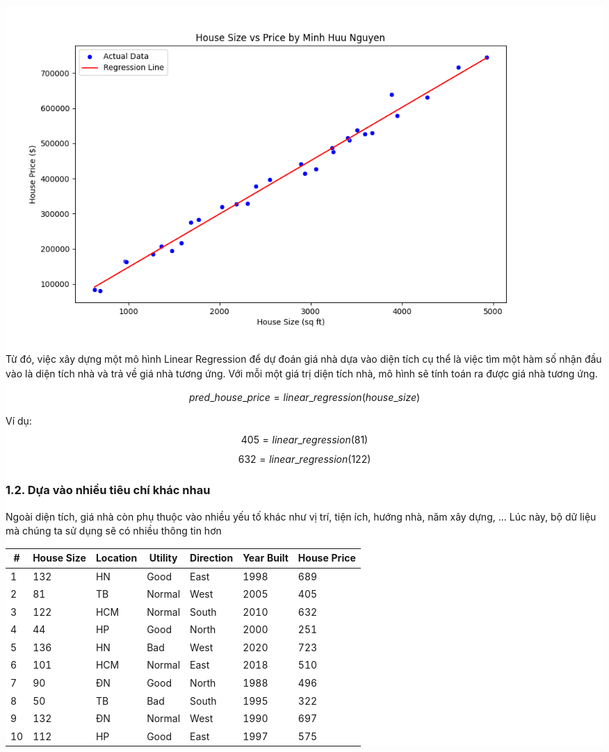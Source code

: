 <img src="https://raw.githubusercontent.com/MinhHuuNguyen/ai-lectures/refs/heads/master/3_machine_learning/images/2-linear-regression/house_price.png" style="width: 800px;"/>

Từ đó, việc xây dựng một mô hình Linear Regression để dự đoán giá nhà dựa vào diện tích cụ thể là việc tìm một hàm số nhận đầu vào là diện tích nhà và trả về giá nhà tương ứng.
Với mỗi một giá trị diện tích nhà, mô hình sẽ tính toán ra được giá nhà tương ứng.

$$ pred\_house\_price = linear\_regression(house\_size) $$

Ví dụ:
$$ 405 = linear\_regression(81) $$
$$ 632 = linear\_regression(122) $$


### 1.2. Dựa vào nhiều tiêu chí khác nhau

Ngoài diện tích, giá nhà còn phụ thuộc vào nhiều yếu tố khác như vị trí, tiện ích, hướng nhà, năm xây dựng, ...
Lúc này, bộ dữ liệu mà chúng ta sử dụng sẽ có nhiều thông tin hơn

| #     | House Size | Location | Utility | Direction | Year Built | House Price |
|-------|------------|----------|---------|-----------|------------|-------------|
| 1     | 132        | HN       | Good    | East      | 1998       | 689         |
| 2     | 81         | TB       | Normal  | West      | 2005       | 405         |
| 3     | 122        | HCM      | Normal  | South     | 2010       | 632         |
| 4     | 44         | HP       | Good    | North     | 2000       | 251         |
| 5     | 136        | HN       | Bad     | West      | 2020       | 723         |
| 6     | 101        | HCM      | Normal  | East      | 2018       | 510         |
| 7     | 90         | ĐN       | Good    | North     | 1988       | 496         |
| 8     | 50         | TB       | Bad     | South     | 1995       | 322         |
| 9     | 132        | ĐN       | Normal  | West      | 1990       | 697         |
| 10    | 112        | HP       | Good    | East      | 1997       | 575         |
